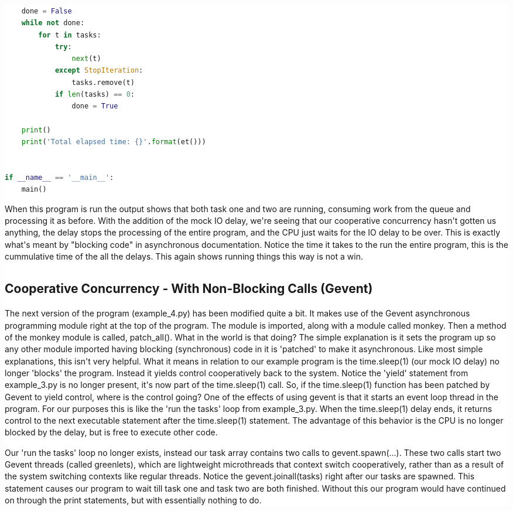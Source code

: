 ```python
    done = False
    while not done:
        for t in tasks:
            try:
                next(t)
            except StopIteration:
                tasks.remove(t)
            if len(tasks) == 0:
                done = True

    print()
    print('Total elapsed time: {}'.format(et()))


if __name__ == '__main__':
    main()

```

When this program is run the output shows that both task one and two are running, consuming work from the queue and processing it as before. With the addition of the mock IO delay, we're seeing that our cooperative concurrency hasn't gotten us anything, the delay stops the processing of the entire program, and the CPU just waits for the IO delay to be over. This is exactly what's meant by "blocking code" in asynchronous documentation. Notice the time it takes to the run the entire program, this is the cummulative time of the all the delays. This again shows running things this way is not a win.

## Cooperative Concurrency - With Non-Blocking Calls (Gevent)

The next version of the program (example_4.py) has been modified quite a bit. It makes use of the Gevent asynchronous programming module right at the top of the program. The module is imported, along with a module called monkey. Then a method of the monkey module is called, patch_all(). What in the world is that doing? The simple explanation is it sets the program up so any other module imported having blocking (synchronous) code in it is 'patched' to make it asynchronous. Like most simple explanations, this isn't very helpful. What it means in relation to our example program is the time.sleep(1) (our mock IO delay) no longer 'blocks' the program. Instead it yields control cooperatively back to the system. Notice the 'yield' statement from example_3.py is no longer present, it's now part of the time.sleep(1) call. So, if the time.sleep(1) function has been patched by Gevent to yield control, where is the control going? One of the effects of using gevent is that it starts an event loop thread in the program. For our purposes this is like the 'run the tasks' loop from example_3.py. When the time.sleep(1) delay ends, it returns control to the next executable statement after the time.sleep(1) statement. The advantage of this behavior is the CPU is no longer blocked by the delay, but is free to execute other code.

Our 'run the tasks' loop no longer exists, instead our task array contains two calls to gevent.spawn(...). These two calls start two Gevent threads (called greenlets), which are lightweight microthreads that context switch cooperatively, rather than as a result of the system switching contexts like regular threads. Notice the gevent.joinall(tasks) right after our tasks are spawned. This statement causes our program to wait till task one and task two are both finished. Without this our program would have continued on through the print statements, but with essentially nothing to do.
